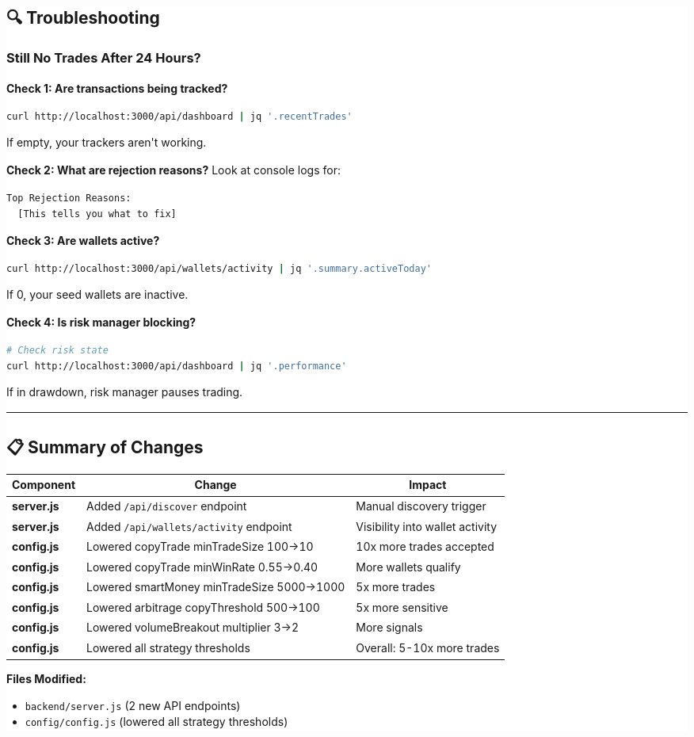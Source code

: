 
## 🔍 Troubleshooting

### Still No Trades After 24 Hours?

**Check 1: Are transactions being tracked?**
```bash
curl http://localhost:3000/api/dashboard | jq '.recentTrades'
```
If empty, your trackers aren't working.

**Check 2: What are rejection reasons?**
Look at console logs for:
```
Top Rejection Reasons:
  [This tells you what to fix]
```

**Check 3: Are wallets active?**
```bash
curl http://localhost:3000/api/wallets/activity | jq '.summary.activeToday'
```
If 0, your seed wallets are inactive.

**Check 4: Is risk manager blocking?**
```bash
# Check risk state
curl http://localhost:3000/api/dashboard | jq '.performance'
```
If in drawdown, risk manager pauses trading.

---

## 📋 Summary of Changes

| Component | Change | Impact |
|-----------|--------|--------|
| **server.js** | Added `/api/discover` endpoint | Manual discovery trigger |
| **server.js** | Added `/api/wallets/activity` endpoint | Visibility into wallet activity |
| **config.js** | Lowered copyTrade minTradeSize 100→10 | 10x more trades accepted |
| **config.js** | Lowered copyTrade minWinRate 0.55→0.40 | More wallets qualify |
| **config.js** | Lowered smartMoney minTradeSize 5000→1000 | 5x more trades |
| **config.js** | Lowered arbitrage copyThreshold 500→100 | 5x more sensitive |
| **config.js** | Lowered volumeBreakout multiplier 3→2 | More signals |
| **config.js** | Lowered all strategy thresholds | Overall: 5-10x more trades |

**Files Modified:**
- `backend/server.js` (2 new API endpoints)
- `config/config.js` (lowered all strategy thresholds)
